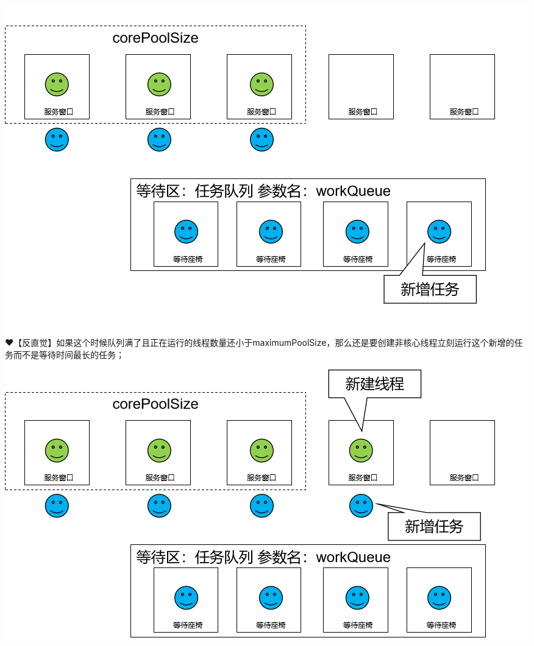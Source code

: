 <br/>

![img.png](images/img046.png)

<br/>

❤【反直觉】如果这个时候队列满了且正在运行的线程数量还小于maximumPoolSize，那么还是要创建非核心线程立刻运行这个新增的任务而不是等待时间最长的任务；<br/>

![img.png](images/img047.png)

